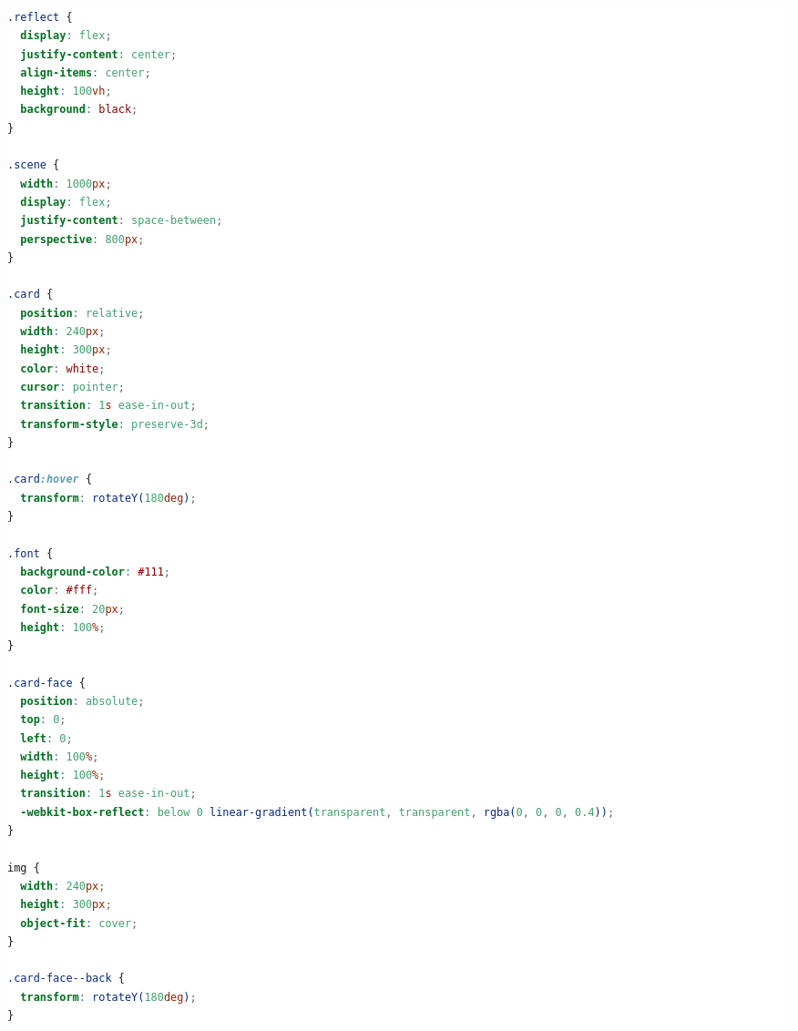 ```css
.reflect {
  display: flex;
  justify-content: center;
  align-items: center;
  height: 100vh;
  background: black;
}

.scene {
  width: 1000px;
  display: flex;
  justify-content: space-between;
  perspective: 800px;
}

.card {
  position: relative;
  width: 240px;
  height: 300px;
  color: white;
  cursor: pointer;
  transition: 1s ease-in-out;
  transform-style: preserve-3d;
}

.card:hover {
  transform: rotateY(180deg);
}

.font {
  background-color: #111;
  color: #fff;
  font-size: 20px;
  height: 100%;
}

.card-face {
  position: absolute;
  top: 0;
  left: 0;
  width: 100%;
  height: 100%;
  transition: 1s ease-in-out;
  -webkit-box-reflect: below 0 linear-gradient(transparent, transparent, rgba(0, 0, 0, 0.4));
}

img {
  width: 240px;
  height: 300px;
  object-fit: cover;
}

.card-face--back {
  transform: rotateY(180deg);
}
```

